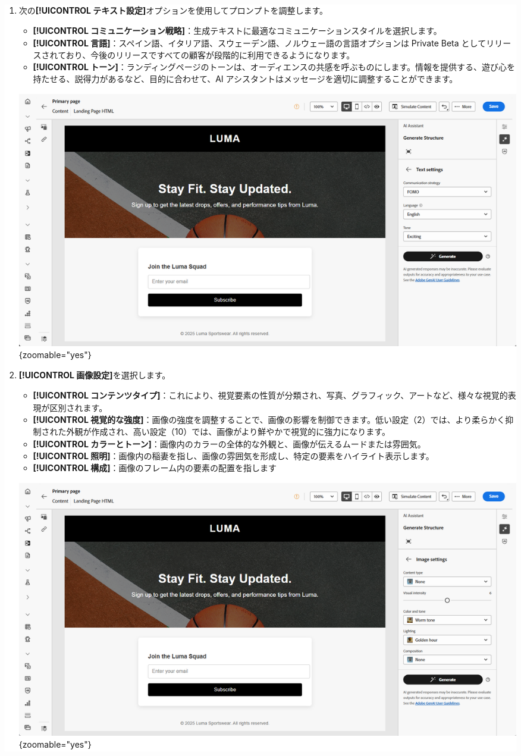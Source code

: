 1. 次の&#x200B;**[!UICONTROL テキスト設定]**&#x200B;オプションを使用してプロンプトを調整します。

   * **[!UICONTROL コミュニケーション戦略]**：生成テキストに最適なコミュニケーションスタイルを選択します。
   * **[!UICONTROL 言語]**：スペイン語、イタリア語、スウェーデン語、ノルウェー語の言語オプションは Private Beta としてリリースされており、今後のリリースですべての顧客が段階的に利用できるようになります。
   * **[!UICONTROL トーン]**：ランディングページのトーンは、オーディエンスの共感を呼ぶものにします。情報を提供する、遊び心を持たせる、説得力があるなど、目的に合わせて、AI アシスタントはメッセージを適切に調整することができます。

   ![](assets/lp-full-gen-3.png){zoomable="yes"}

1. **[!UICONTROL 画像設定]**&#x200B;を選択します。

   * **[!UICONTROL コンテンツタイプ]**：これにより、視覚要素の性質が分類され、写真、グラフィック、アートなど、様々な視覚的表現が区別されます。
   * **[!UICONTROL 視覚的な強度]**：画像の強度を調整することで、画像の影響を制御できます。低い設定（2）では、より柔らかく抑制された外観が作成され、高い設定（10）では、画像がより鮮やかで視覚的に強力になります。
   * **[!UICONTROL カラーとトーン]**：画像内のカラーの全体的な外観と、画像が伝えるムードまたは雰囲気。
   * **[!UICONTROL 照明]**：画像内の稲妻を指し、画像の雰囲気を形成し、特定の要素をハイライト表示します。
   * **[!UICONTROL 構成]**：画像のフレーム内の要素の配置を指します

   ![](assets/lp-full-gen-4.png){zoomable="yes"}
